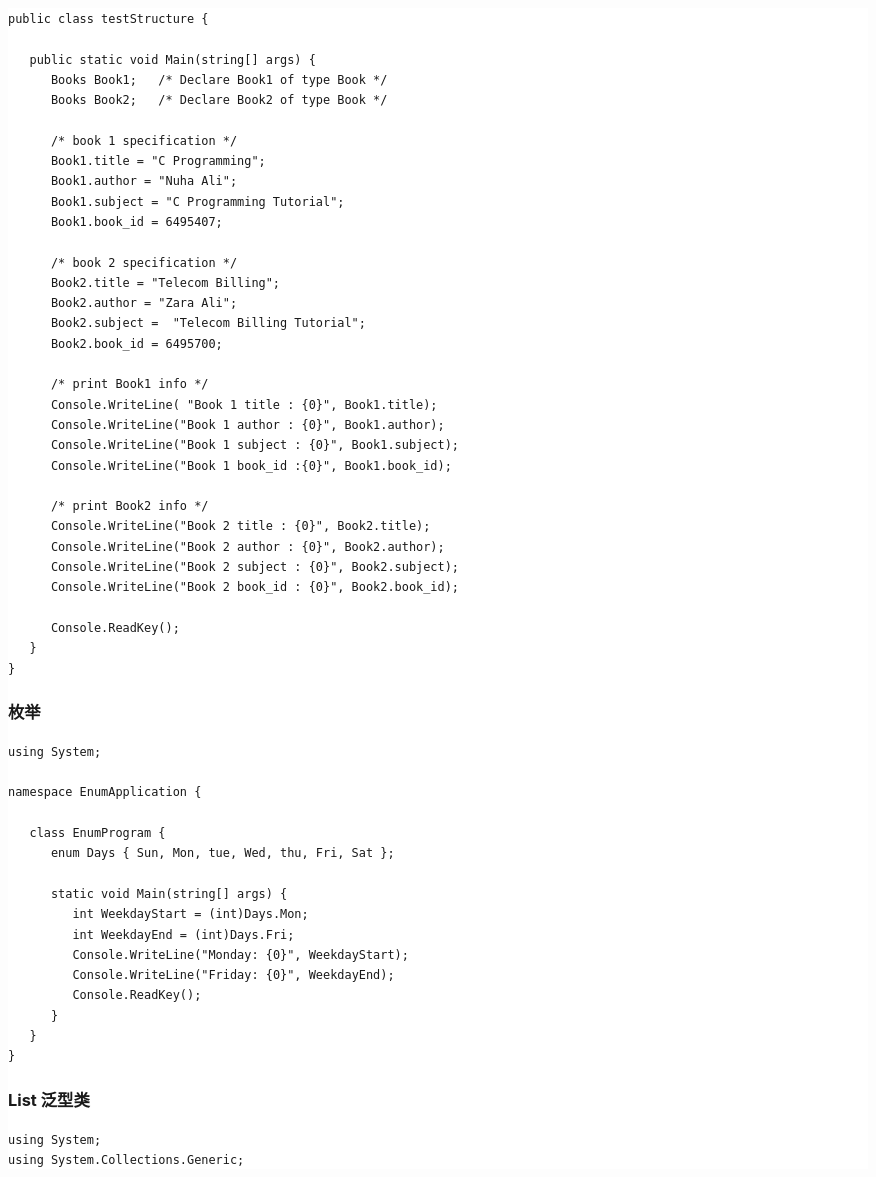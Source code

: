     public class testStructure {
    
       public static void Main(string[] args) {
          Books Book1;   /* Declare Book1 of type Book */
          Books Book2;   /* Declare Book2 of type Book */
    
          /* book 1 specification */
          Book1.title = "C Programming";
          Book1.author = "Nuha Ali"; 
          Book1.subject = "C Programming Tutorial";
          Book1.book_id = 6495407;
    
          /* book 2 specification */
          Book2.title = "Telecom Billing";
          Book2.author = "Zara Ali";
          Book2.subject =  "Telecom Billing Tutorial";
          Book2.book_id = 6495700;
    
          /* print Book1 info */
          Console.WriteLine( "Book 1 title : {0}", Book1.title);
          Console.WriteLine("Book 1 author : {0}", Book1.author);
          Console.WriteLine("Book 1 subject : {0}", Book1.subject);
          Console.WriteLine("Book 1 book_id :{0}", Book1.book_id);
    
          /* print Book2 info */
          Console.WriteLine("Book 2 title : {0}", Book2.title);
          Console.WriteLine("Book 2 author : {0}", Book2.author);
          Console.WriteLine("Book 2 subject : {0}", Book2.subject);
          Console.WriteLine("Book 2 book_id : {0}", Book2.book_id);       
    
          Console.ReadKey();
       }
    }
    
### 枚举
    using System;
    
    namespace EnumApplication {
    
       class EnumProgram {
          enum Days { Sun, Mon, tue, Wed, thu, Fri, Sat };
    
          static void Main(string[] args) {
             int WeekdayStart = (int)Days.Mon;
             int WeekdayEnd = (int)Days.Fri;
             Console.WriteLine("Monday: {0}", WeekdayStart);
             Console.WriteLine("Friday: {0}", WeekdayEnd);
             Console.ReadKey();
          }
       }
    }
    
### List 泛型类
    using System;
    using System.Collections.Generic;
    